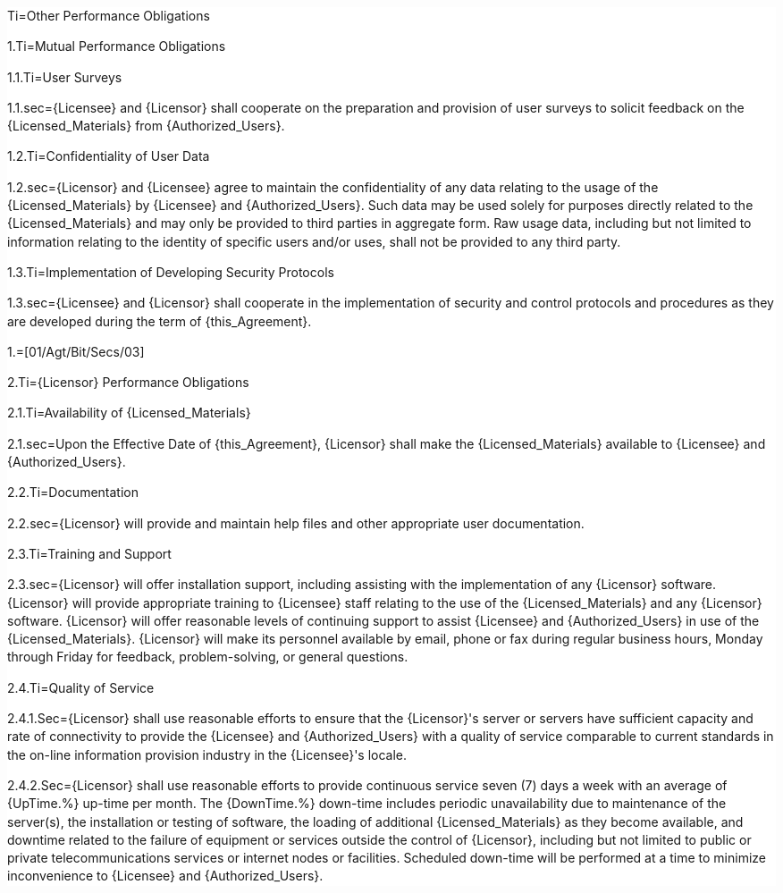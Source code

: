 Ti=Other Performance Obligations

1.Ti=Mutual Performance Obligations

1.1.Ti=User Surveys

1.1.sec={Licensee} and {Licensor} shall cooperate on the preparation and provision of user surveys to solicit feedback on the {Licensed_Materials} from {Authorized_Users}. 

1.2.Ti=Confidentiality of User Data

1.2.sec={Licensor} and {Licensee} agree to maintain the confidentiality of any data relating to the usage of the {Licensed_Materials} by {Licensee} and {Authorized_Users}.  Such data may be used solely for purposes directly related to the {Licensed_Materials} and may only be provided to third parties in aggregate form.  Raw usage data, including but not limited to information relating to the identity of specific users and/or uses, shall not be provided to any third party.  

1.3.Ti=Implementation of Developing Security Protocols

1.3.sec={Licensee} and {Licensor} shall cooperate in the implementation of security and control protocols and procedures as they are developed during the term of {this_Agreement}.

1.=[01/Agt/Bit/Secs/03]


2.Ti={Licensor} Performance Obligations

2.1.Ti=Availability of {Licensed_Materials}

2.1.sec=Upon the Effective Date of {this_Agreement}, {Licensor} shall make the {Licensed_Materials} available to {Licensee} and {Authorized_Users}.

2.2.Ti=Documentation

2.2.sec={Licensor} will provide and maintain help files and other appropriate user documentation.

2.3.Ti=Training and Support

2.3.sec={Licensor} will offer installation support, including assisting with the implementation of any {Licensor} software. {Licensor} will provide appropriate training to {Licensee} staff relating to the use of the {Licensed_Materials} and any {Licensor} software.  {Licensor} will offer reasonable levels of continuing support to assist {Licensee} and {Authorized_Users} in use of the {Licensed_Materials}. {Licensor} will make its personnel available by email, phone or fax during regular business hours, Monday through Friday for feedback, problem-solving, or general questions. 

2.4.Ti=Quality of Service

2.4.1.Sec={Licensor} shall use reasonable efforts to ensure that the {Licensor}'s server or servers have sufficient capacity and rate of connectivity to provide the {Licensee} and {Authorized_Users} with a quality of service comparable to current standards in the on-line information provision industry in the {Licensee}'s locale.  

2.4.2.Sec={Licensor} shall use reasonable efforts to provide continuous service seven (7) days a week with an average of {UpTime.%} up-time per month.  The {DownTime.%} down-time includes periodic unavailability due to maintenance of the server(s), the installation or testing of software, the loading of additional {Licensed_Materials} as they become available, and downtime related to the failure of equipment or services outside the control of {Licensor}, including but not limited to public or private telecommunications services or internet nodes or facilities.  Scheduled down-time will be performed at a time to minimize inconvenience to {Licensee} and {Authorized_Users}.
